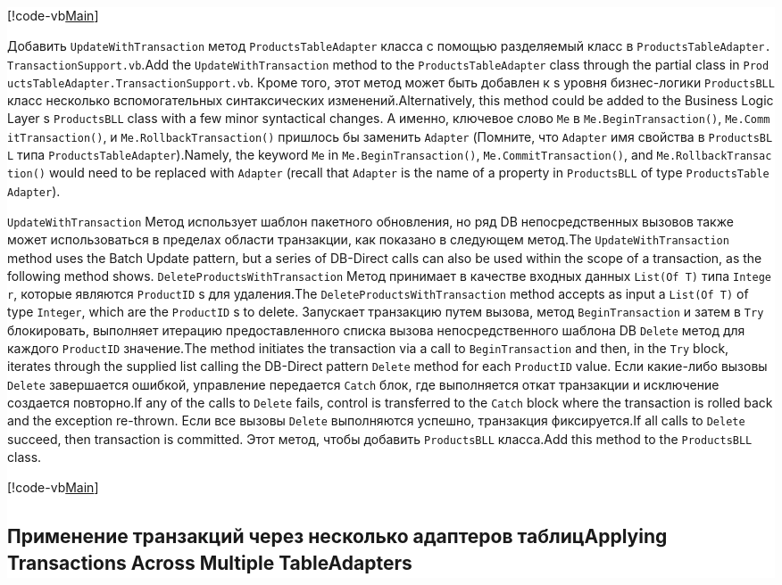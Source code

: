 
[!code-vb[Main](wrapping-database-modifications-within-a-transaction-vb/samples/sample4.vb)]

<span data-ttu-id="bfe47-216">Добавить `UpdateWithTransaction` метод `ProductsTableAdapter` класса с помощью разделяемый класс в `ProductsTableAdapter.TransactionSupport.vb`.</span><span class="sxs-lookup"><span data-stu-id="bfe47-216">Add the `UpdateWithTransaction` method to the `ProductsTableAdapter` class through the partial class in `ProductsTableAdapter.TransactionSupport.vb`.</span></span> <span data-ttu-id="bfe47-217">Кроме того, этот метод может быть добавлен к s уровня бизнес-логики `ProductsBLL` класс несколько вспомогательных синтаксических изменений.</span><span class="sxs-lookup"><span data-stu-id="bfe47-217">Alternatively, this method could be added to the Business Logic Layer s `ProductsBLL` class with a few minor syntactical changes.</span></span> <span data-ttu-id="bfe47-218">А именно, ключевое слово `Me` в `Me.BeginTransaction()`, `Me.CommitTransaction()`, и `Me.RollbackTransaction()` пришлось бы заменить `Adapter` (Помните, что `Adapter` имя свойства в `ProductsBLL` типа `ProductsTableAdapter`).</span><span class="sxs-lookup"><span data-stu-id="bfe47-218">Namely, the keyword `Me` in `Me.BeginTransaction()`, `Me.CommitTransaction()`, and `Me.RollbackTransaction()` would need to be replaced with `Adapter` (recall that `Adapter` is the name of a property in `ProductsBLL` of type `ProductsTableAdapter`).</span></span>

<span data-ttu-id="bfe47-219">`UpdateWithTransaction` Метод использует шаблон пакетного обновления, но ряд DB непосредственных вызовов также может использоваться в пределах области транзакции, как показано в следующем метод.</span><span class="sxs-lookup"><span data-stu-id="bfe47-219">The `UpdateWithTransaction` method uses the Batch Update pattern, but a series of DB-Direct calls can also be used within the scope of a transaction, as the following method shows.</span></span> <span data-ttu-id="bfe47-220">`DeleteProductsWithTransaction` Метод принимает в качестве входных данных `List(Of T)` типа `Integer`, которые являются `ProductID` s для удаления.</span><span class="sxs-lookup"><span data-stu-id="bfe47-220">The `DeleteProductsWithTransaction` method accepts as input a `List(Of T)` of type `Integer`, which are the `ProductID` s to delete.</span></span> <span data-ttu-id="bfe47-221">Запускает транзакцию путем вызова, метод `BeginTransaction` и затем в `Try` блокировать, выполняет итерацию предоставленного списка вызова непосредственного шаблона DB `Delete` метод для каждого `ProductID` значение.</span><span class="sxs-lookup"><span data-stu-id="bfe47-221">The method initiates the transaction via a call to `BeginTransaction` and then, in the `Try` block, iterates through the supplied list calling the DB-Direct pattern `Delete` method for each `ProductID` value.</span></span> <span data-ttu-id="bfe47-222">Если какие-либо вызовы `Delete` завершается ошибкой, управление передается `Catch` блок, где выполняется откат транзакции и исключение создается повторно.</span><span class="sxs-lookup"><span data-stu-id="bfe47-222">If any of the calls to `Delete` fails, control is transferred to the `Catch` block where the transaction is rolled back and the exception re-thrown.</span></span> <span data-ttu-id="bfe47-223">Если все вызовы `Delete` выполняются успешно, транзакция фиксируется.</span><span class="sxs-lookup"><span data-stu-id="bfe47-223">If all calls to `Delete` succeed, then transaction is committed.</span></span> <span data-ttu-id="bfe47-224">Этот метод, чтобы добавить `ProductsBLL` класса.</span><span class="sxs-lookup"><span data-stu-id="bfe47-224">Add this method to the `ProductsBLL` class.</span></span>


[!code-vb[Main](wrapping-database-modifications-within-a-transaction-vb/samples/sample5.vb)]

## <a name="applying-transactions-across-multiple-tableadapters"></a><span data-ttu-id="bfe47-225">Применение транзакций через несколько адаптеров таблиц</span><span class="sxs-lookup"><span data-stu-id="bfe47-225">Applying Transactions Across Multiple TableAdapters</span></span>
